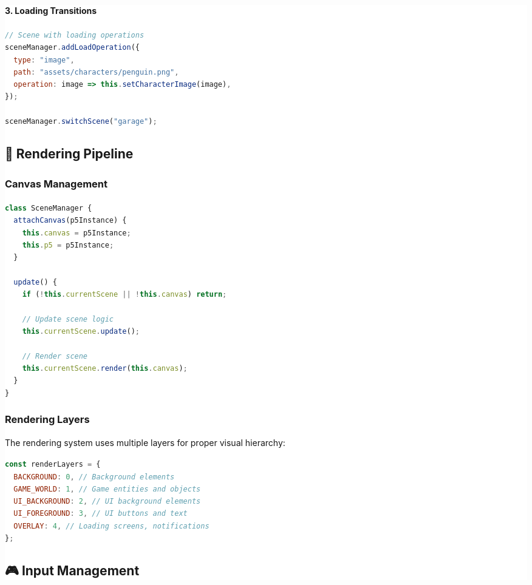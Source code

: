 #### 3. Loading Transitions

```javascript
// Scene with loading operations
sceneManager.addLoadOperation({
  type: "image",
  path: "assets/characters/penguin.png",
  operation: image => this.setCharacterImage(image),
});

sceneManager.switchScene("garage");
```

## 🎨 Rendering Pipeline

### Canvas Management

```javascript
class SceneManager {
  attachCanvas(p5Instance) {
    this.canvas = p5Instance;
    this.p5 = p5Instance;
  }

  update() {
    if (!this.currentScene || !this.canvas) return;

    // Update scene logic
    this.currentScene.update();

    // Render scene
    this.currentScene.render(this.canvas);
  }
}
```

### Rendering Layers

The rendering system uses multiple layers for proper visual hierarchy:

```javascript
const renderLayers = {
  BACKGROUND: 0, // Background elements
  GAME_WORLD: 1, // Game entities and objects
  UI_BACKGROUND: 2, // UI background elements
  UI_FOREGROUND: 3, // UI buttons and text
  OVERLAY: 4, // Loading screens, notifications
};
```

## 🎮 Input Management
